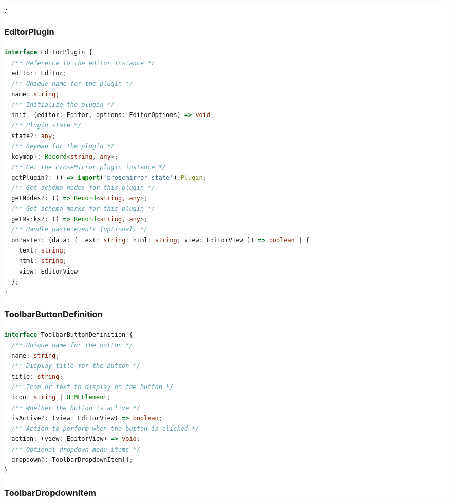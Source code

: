 ```typescript
}
```

### EditorPlugin

```typescript
interface EditorPlugin {
  /** Reference to the editor instance */
  editor: Editor;
  /** Unique name for the plugin */
  name: string;
  /** Initialize the plugin */
  init: (editor: Editor, options: EditorOptions) => void;
  /** Plugin state */
  state?: any;
  /** Keymap for the plugin */
  keymap?: Record<string, any>;
  /** Get the ProseMirror plugin instance */
  getPlugin?: () => import('prosemirror-state').Plugin;
  /** Get schema nodes for this plugin */
  getNodes?: () => Record<string, any>;
  /** Get schema marks for this plugin */
  getMarks?: () => Record<string, any>;
  /** Handle paste events (optional) */
  onPaste?: (data: { text: string; html: string; view: EditorView }) => boolean | {
    text: string;
    html: string;
    view: EditorView
  };
}
```

### ToolbarButtonDefinition

```typescript
interface ToolbarButtonDefinition {
  /** Unique name for the button */
  name: string;
  /** Display title for the button */
  title: string;
  /** Icon or text to display on the button */
  icon: string | HTMLElement;
  /** Whether the button is active */
  isActive?: (view: EditorView) => boolean;
  /** Action to perform when the button is clicked */
  action: (view: EditorView) => void;
  /** Optional dropdown menu items */
  dropdown?: ToolbarDropdownItem[];
}
```

### ToolbarDropdownItem
